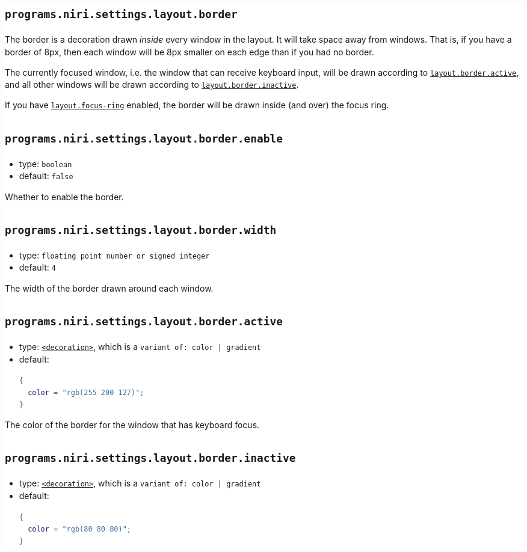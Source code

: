 
## `programs.niri.settings.layout.border`


The border is a decoration drawn *inside* every window in the layout. It will take space away from windows. That is, if you have a border of 8px, then each window will be 8px smaller on each edge than if you had no border.

The currently focused window, i.e. the window that can receive keyboard input, will be drawn according to [`layout.border.active`](#programsnirisettingslayoutborderactive), and all other windows will be drawn according to [`layout.border.inactive`](#programsnirisettingslayoutborderinactive).

If you have [`layout.focus-ring`](#programsnirisettingslayoutfocus-ring) enabled, the border will be drawn inside (and over) the focus ring.



## `programs.niri.settings.layout.border.enable`
- type: `boolean`
- default: `false`

Whether to enable the border.



## `programs.niri.settings.layout.border.width`
- type: `floating point number or signed integer`
- default: `4`

The width of the border drawn around each window.



## `programs.niri.settings.layout.border.active`
- type: [`<decoration>`](#decoration), which is a `variant of: color | gradient`
- default:
  ```nix
  {
    color = "rgb(255 200 127)";
  }
  ```


The color of the border for the window that has keyboard focus.



## `programs.niri.settings.layout.border.inactive`
- type: [`<decoration>`](#decoration), which is a `variant of: color | gradient`
- default:
  ```nix
  {
    color = "rgb(80 80 80)";
  }
  ```
